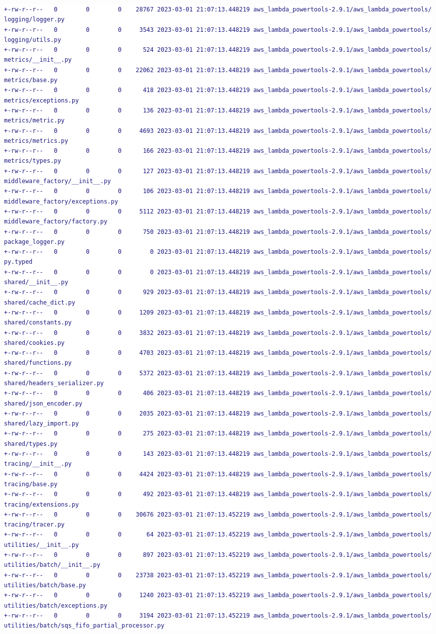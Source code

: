 ```diff
+-rw-r--r--   0        0        0    28767 2023-03-01 21:07:13.448219 aws_lambda_powertools-2.9.1/aws_lambda_powertools/logging/logger.py
+-rw-r--r--   0        0        0     3543 2023-03-01 21:07:13.448219 aws_lambda_powertools-2.9.1/aws_lambda_powertools/logging/utils.py
+-rw-r--r--   0        0        0      524 2023-03-01 21:07:13.448219 aws_lambda_powertools-2.9.1/aws_lambda_powertools/metrics/__init__.py
+-rw-r--r--   0        0        0    22062 2023-03-01 21:07:13.448219 aws_lambda_powertools-2.9.1/aws_lambda_powertools/metrics/base.py
+-rw-r--r--   0        0        0      418 2023-03-01 21:07:13.448219 aws_lambda_powertools-2.9.1/aws_lambda_powertools/metrics/exceptions.py
+-rw-r--r--   0        0        0      136 2023-03-01 21:07:13.448219 aws_lambda_powertools-2.9.1/aws_lambda_powertools/metrics/metric.py
+-rw-r--r--   0        0        0     4693 2023-03-01 21:07:13.448219 aws_lambda_powertools-2.9.1/aws_lambda_powertools/metrics/metrics.py
+-rw-r--r--   0        0        0      166 2023-03-01 21:07:13.448219 aws_lambda_powertools-2.9.1/aws_lambda_powertools/metrics/types.py
+-rw-r--r--   0        0        0      127 2023-03-01 21:07:13.448219 aws_lambda_powertools-2.9.1/aws_lambda_powertools/middleware_factory/__init__.py
+-rw-r--r--   0        0        0      106 2023-03-01 21:07:13.448219 aws_lambda_powertools-2.9.1/aws_lambda_powertools/middleware_factory/exceptions.py
+-rw-r--r--   0        0        0     5112 2023-03-01 21:07:13.448219 aws_lambda_powertools-2.9.1/aws_lambda_powertools/middleware_factory/factory.py
+-rw-r--r--   0        0        0      750 2023-03-01 21:07:13.448219 aws_lambda_powertools-2.9.1/aws_lambda_powertools/package_logger.py
+-rw-r--r--   0        0        0        0 2023-03-01 21:07:13.448219 aws_lambda_powertools-2.9.1/aws_lambda_powertools/py.typed
+-rw-r--r--   0        0        0        0 2023-03-01 21:07:13.448219 aws_lambda_powertools-2.9.1/aws_lambda_powertools/shared/__init__.py
+-rw-r--r--   0        0        0      929 2023-03-01 21:07:13.448219 aws_lambda_powertools-2.9.1/aws_lambda_powertools/shared/cache_dict.py
+-rw-r--r--   0        0        0     1209 2023-03-01 21:07:13.448219 aws_lambda_powertools-2.9.1/aws_lambda_powertools/shared/constants.py
+-rw-r--r--   0        0        0     3832 2023-03-01 21:07:13.448219 aws_lambda_powertools-2.9.1/aws_lambda_powertools/shared/cookies.py
+-rw-r--r--   0        0        0     4703 2023-03-01 21:07:13.448219 aws_lambda_powertools-2.9.1/aws_lambda_powertools/shared/functions.py
+-rw-r--r--   0        0        0     5372 2023-03-01 21:07:13.448219 aws_lambda_powertools-2.9.1/aws_lambda_powertools/shared/headers_serializer.py
+-rw-r--r--   0        0        0      406 2023-03-01 21:07:13.448219 aws_lambda_powertools-2.9.1/aws_lambda_powertools/shared/json_encoder.py
+-rw-r--r--   0        0        0     2035 2023-03-01 21:07:13.448219 aws_lambda_powertools-2.9.1/aws_lambda_powertools/shared/lazy_import.py
+-rw-r--r--   0        0        0      275 2023-03-01 21:07:13.448219 aws_lambda_powertools-2.9.1/aws_lambda_powertools/shared/types.py
+-rw-r--r--   0        0        0      143 2023-03-01 21:07:13.448219 aws_lambda_powertools-2.9.1/aws_lambda_powertools/tracing/__init__.py
+-rw-r--r--   0        0        0     4424 2023-03-01 21:07:13.448219 aws_lambda_powertools-2.9.1/aws_lambda_powertools/tracing/base.py
+-rw-r--r--   0        0        0      492 2023-03-01 21:07:13.448219 aws_lambda_powertools-2.9.1/aws_lambda_powertools/tracing/extensions.py
+-rw-r--r--   0        0        0    30676 2023-03-01 21:07:13.452219 aws_lambda_powertools-2.9.1/aws_lambda_powertools/tracing/tracer.py
+-rw-r--r--   0        0        0       64 2023-03-01 21:07:13.452219 aws_lambda_powertools-2.9.1/aws_lambda_powertools/utilities/__init__.py
+-rw-r--r--   0        0        0      897 2023-03-01 21:07:13.452219 aws_lambda_powertools-2.9.1/aws_lambda_powertools/utilities/batch/__init__.py
+-rw-r--r--   0        0        0    23738 2023-03-01 21:07:13.452219 aws_lambda_powertools-2.9.1/aws_lambda_powertools/utilities/batch/base.py
+-rw-r--r--   0        0        0     1240 2023-03-01 21:07:13.452219 aws_lambda_powertools-2.9.1/aws_lambda_powertools/utilities/batch/exceptions.py
+-rw-r--r--   0        0        0     3194 2023-03-01 21:07:13.452219 aws_lambda_powertools-2.9.1/aws_lambda_powertools/utilities/batch/sqs_fifo_partial_processor.py
```